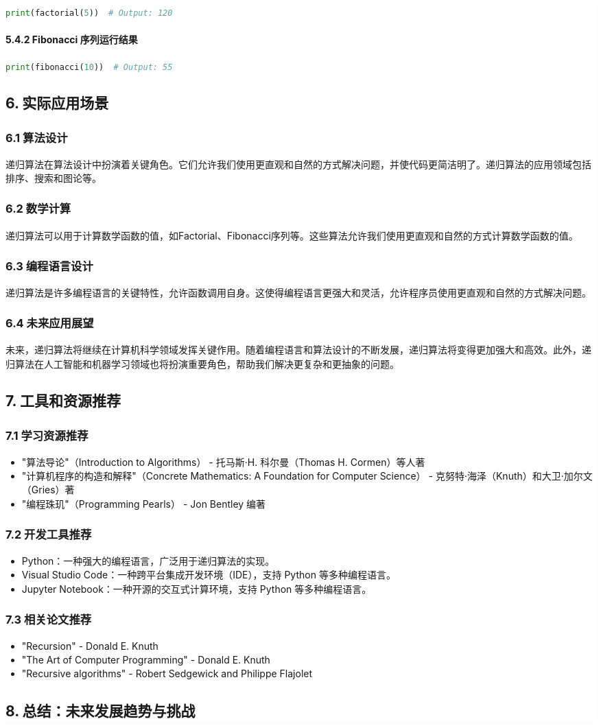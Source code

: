 ```python
print(factorial(5))  # Output: 120
```

#### 5.4.2 Fibonacci 序列运行结果

```python
print(fibonacci(10))  # Output: 55
```

## 6. 实际应用场景

### 6.1 算法设计

递归算法在算法设计中扮演着关键角色。它们允许我们使用更直观和自然的方式解决问题，并使代码更简洁明了。递归算法的应用领域包括排序、搜索和图论等。

### 6.2 数学计算

递归算法可以用于计算数学函数的值，如Factorial、Fibonacci序列等。这些算法允许我们使用更直观和自然的方式计算数学函数的值。

### 6.3 编程语言设计

递归算法是许多编程语言的关键特性，允许函数调用自身。这使得编程语言更强大和灵活，允许程序员使用更直观和自然的方式解决问题。

### 6.4 未来应用展望

未来，递归算法将继续在计算机科学领域发挥关键作用。随着编程语言和算法设计的不断发展，递归算法将变得更加强大和高效。此外，递归算法在人工智能和机器学习领域也将扮演重要角色，帮助我们解决更复杂和更抽象的问题。

## 7. 工具和资源推荐

### 7.1 学习资源推荐

* "算法导论"（Introduction to Algorithms） - 托马斯·H. 科尔曼（Thomas H. Cormen）等人著
* "计算机程序的构造和解释"（Concrete Mathematics: A Foundation for Computer Science） - 克努特·海泽（Knuth）和大卫·加尔文（Gries）著
* "编程珠玑"（Programming Pearls） - Jon Bentley 编著

### 7.2 开发工具推荐

* Python：一种强大的编程语言，广泛用于递归算法的实现。
* Visual Studio Code：一种跨平台集成开发环境（IDE），支持 Python 等多种编程语言。
* Jupyter Notebook：一种开源的交互式计算环境，支持 Python 等多种编程语言。

### 7.3 相关论文推荐

* "Recursion" - Donald E. Knuth
* "The Art of Computer Programming" - Donald E. Knuth
* "Recursive algorithms" - Robert Sedgewick and Philippe Flajolet

## 8. 总结：未来发展趋势与挑战
